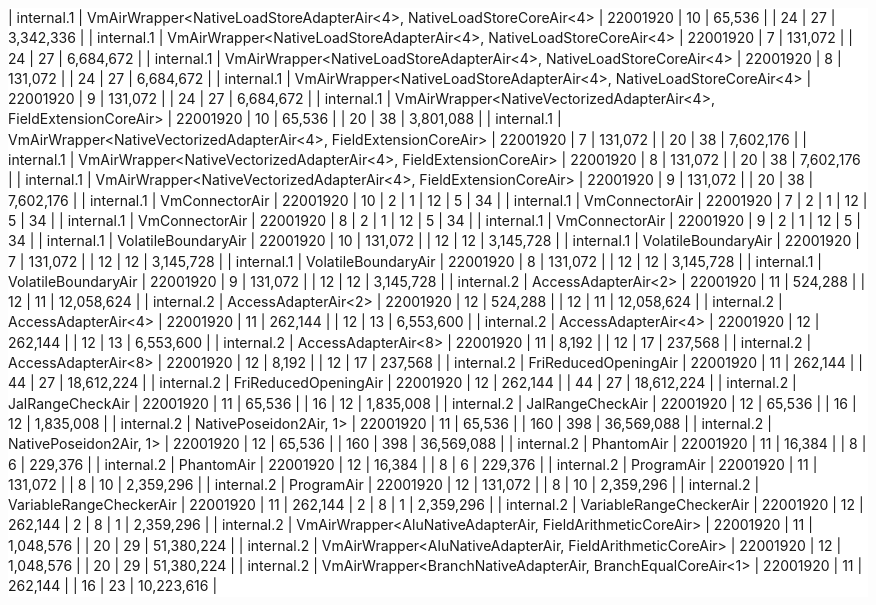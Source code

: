 | internal.1 | VmAirWrapper<NativeLoadStoreAdapterAir<4>, NativeLoadStoreCoreAir<4> | 22001920 | 10 | 65,536 |  | 24 | 27 | 3,342,336 | 
| internal.1 | VmAirWrapper<NativeLoadStoreAdapterAir<4>, NativeLoadStoreCoreAir<4> | 22001920 | 7 | 131,072 |  | 24 | 27 | 6,684,672 | 
| internal.1 | VmAirWrapper<NativeLoadStoreAdapterAir<4>, NativeLoadStoreCoreAir<4> | 22001920 | 8 | 131,072 |  | 24 | 27 | 6,684,672 | 
| internal.1 | VmAirWrapper<NativeLoadStoreAdapterAir<4>, NativeLoadStoreCoreAir<4> | 22001920 | 9 | 131,072 |  | 24 | 27 | 6,684,672 | 
| internal.1 | VmAirWrapper<NativeVectorizedAdapterAir<4>, FieldExtensionCoreAir> | 22001920 | 10 | 65,536 |  | 20 | 38 | 3,801,088 | 
| internal.1 | VmAirWrapper<NativeVectorizedAdapterAir<4>, FieldExtensionCoreAir> | 22001920 | 7 | 131,072 |  | 20 | 38 | 7,602,176 | 
| internal.1 | VmAirWrapper<NativeVectorizedAdapterAir<4>, FieldExtensionCoreAir> | 22001920 | 8 | 131,072 |  | 20 | 38 | 7,602,176 | 
| internal.1 | VmAirWrapper<NativeVectorizedAdapterAir<4>, FieldExtensionCoreAir> | 22001920 | 9 | 131,072 |  | 20 | 38 | 7,602,176 | 
| internal.1 | VmConnectorAir | 22001920 | 10 | 2 | 1 | 12 | 5 | 34 | 
| internal.1 | VmConnectorAir | 22001920 | 7 | 2 | 1 | 12 | 5 | 34 | 
| internal.1 | VmConnectorAir | 22001920 | 8 | 2 | 1 | 12 | 5 | 34 | 
| internal.1 | VmConnectorAir | 22001920 | 9 | 2 | 1 | 12 | 5 | 34 | 
| internal.1 | VolatileBoundaryAir | 22001920 | 10 | 131,072 |  | 12 | 12 | 3,145,728 | 
| internal.1 | VolatileBoundaryAir | 22001920 | 7 | 131,072 |  | 12 | 12 | 3,145,728 | 
| internal.1 | VolatileBoundaryAir | 22001920 | 8 | 131,072 |  | 12 | 12 | 3,145,728 | 
| internal.1 | VolatileBoundaryAir | 22001920 | 9 | 131,072 |  | 12 | 12 | 3,145,728 | 
| internal.2 | AccessAdapterAir<2> | 22001920 | 11 | 524,288 |  | 12 | 11 | 12,058,624 | 
| internal.2 | AccessAdapterAir<2> | 22001920 | 12 | 524,288 |  | 12 | 11 | 12,058,624 | 
| internal.2 | AccessAdapterAir<4> | 22001920 | 11 | 262,144 |  | 12 | 13 | 6,553,600 | 
| internal.2 | AccessAdapterAir<4> | 22001920 | 12 | 262,144 |  | 12 | 13 | 6,553,600 | 
| internal.2 | AccessAdapterAir<8> | 22001920 | 11 | 8,192 |  | 12 | 17 | 237,568 | 
| internal.2 | AccessAdapterAir<8> | 22001920 | 12 | 8,192 |  | 12 | 17 | 237,568 | 
| internal.2 | FriReducedOpeningAir | 22001920 | 11 | 262,144 |  | 44 | 27 | 18,612,224 | 
| internal.2 | FriReducedOpeningAir | 22001920 | 12 | 262,144 |  | 44 | 27 | 18,612,224 | 
| internal.2 | JalRangeCheckAir | 22001920 | 11 | 65,536 |  | 16 | 12 | 1,835,008 | 
| internal.2 | JalRangeCheckAir | 22001920 | 12 | 65,536 |  | 16 | 12 | 1,835,008 | 
| internal.2 | NativePoseidon2Air<BabyBearParameters>, 1> | 22001920 | 11 | 65,536 |  | 160 | 398 | 36,569,088 | 
| internal.2 | NativePoseidon2Air<BabyBearParameters>, 1> | 22001920 | 12 | 65,536 |  | 160 | 398 | 36,569,088 | 
| internal.2 | PhantomAir | 22001920 | 11 | 16,384 |  | 8 | 6 | 229,376 | 
| internal.2 | PhantomAir | 22001920 | 12 | 16,384 |  | 8 | 6 | 229,376 | 
| internal.2 | ProgramAir | 22001920 | 11 | 131,072 |  | 8 | 10 | 2,359,296 | 
| internal.2 | ProgramAir | 22001920 | 12 | 131,072 |  | 8 | 10 | 2,359,296 | 
| internal.2 | VariableRangeCheckerAir | 22001920 | 11 | 262,144 | 2 | 8 | 1 | 2,359,296 | 
| internal.2 | VariableRangeCheckerAir | 22001920 | 12 | 262,144 | 2 | 8 | 1 | 2,359,296 | 
| internal.2 | VmAirWrapper<AluNativeAdapterAir, FieldArithmeticCoreAir> | 22001920 | 11 | 1,048,576 |  | 20 | 29 | 51,380,224 | 
| internal.2 | VmAirWrapper<AluNativeAdapterAir, FieldArithmeticCoreAir> | 22001920 | 12 | 1,048,576 |  | 20 | 29 | 51,380,224 | 
| internal.2 | VmAirWrapper<BranchNativeAdapterAir, BranchEqualCoreAir<1> | 22001920 | 11 | 262,144 |  | 16 | 23 | 10,223,616 | 